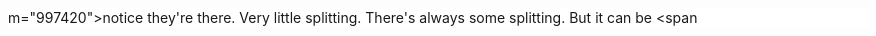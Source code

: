   m="997420">notice</span> <span m="997810">they're</span> <span
  m="998155">there.</span> <span m="998740">Very</span> <span
  m="998980">little</span> <span m="999250">splitting.</span> <span
  m="1000000">There's</span> <span m="1000150">always</span> <span
  m="1000390">some</span> <span m="1000690">splitting.</span> <span
  m="1002550">But</span> <span m="1003150">it</span> <span
  m="1003240">can</span> <span m="1003390">be</span> <span
